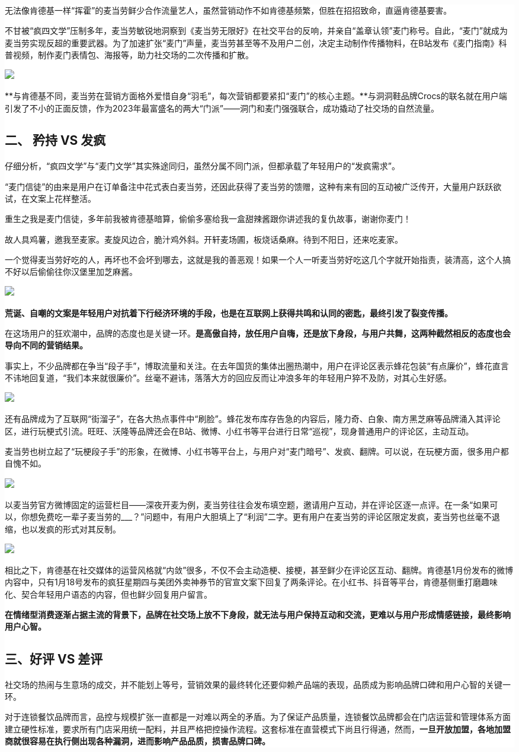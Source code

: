 无法像肯德基一样“挥霍”的麦当劳鲜少合作流量艺人，虽然营销动作不如肯德基频繁，但胜在招招致命，直逼肯德基要害。

不甘被“疯四文学”压制多年，麦当劳敏锐地洞察到《麦当劳无限好》在社交平台的反响，并亲自“盖章认领”麦门称号。自此，“麦门”就成为麦当劳实现反超的重要武器。为了加速扩张“麦门”声量，麦当劳甚至等不及用户二创，决定主动制作传播物料，在B站发布《麦门指南》科普视频，制作麦门表情包、海报等，助力社交场的二次传播和扩散。

![](https://image.woshipm.com/wp-files/2024/01/WBfwp5CHfYRd1uZ06PWR.jpeg)

**与肯德基不同，麦当劳在营销方面格外爱惜自身“羽毛”，每次营销都要紧扣“麦门”的核心主题。**与洞洞鞋品牌Crocs的联名就在用户端引发了不小的正面反馈，作为2023年最富盛名的两大“门派”——洞门和麦门强强联合，成功撬动了社交场的自然流量。

## 二、 矜持 VS 发疯

仔细分析，“疯四文学”与“麦门文学”其实殊途同归，虽然分属不同门派，但都承载了年轻用户的“发疯需求”。

“麦门信徒”的由来是用户在订单备注中花式表白麦当劳，还因此获得了麦当劳的馈赠，这种有来有回的互动被广泛传开，大量用户跃跃欲试，在文案上花样整活。

重生之我是麦门信徒，多年前我被肯德基暗算，偷偷多塞给我一盒甜辣酱跟你讲述我的复仇故事，谢谢你麦门！

故人具鸡薯，邀我至麦家。麦旋风边合，脆汁鸡外斜。开轩麦场圃，板烧话桑麻。待到不阳日，还来吃麦家。

一个觉得麦当劳好吃的人，再坏也不会坏到哪去，这就是我的善恶观！如果一个人一听麦当劳好吃这几个字就开始指责，装清高，这个人搞不好以后偷偷往你汉堡里加芝麻酱。

![](https://image.woshipm.com/wp-files/2024/01/98Z1mG0Rv8HRPTmWjkF6.jpeg)

**荒诞、自嘲的文案是年轻用户对抗着下行经济环境的手段，也是在互联网上获得共鸣和认同的密匙，最终引发了裂变传播。**

在这场用户的狂欢潮中，品牌的态度也是关键一环。**是高傲自持，放任用户自嗨，还是放下身段，与用户共舞，这两种截然相反的态度也会导向不同的营销结果。**

事实上，不少品牌都在争当“段子手”，博取流量和关注。在去年国货的集体出圈热潮中，用户在评论区表示蜂花包装“有点廉价”，蜂花直言不讳地回复道，“我们本来就很廉价”。丝毫不避讳，落落大方的回应反而让冲浪多年的年轻用户猝不及防，对其心生好感。

![](https://image.woshipm.com/wp-files/2024/01/s0aVKPd94KUXcj5Q5Q22.jpeg)

还有品牌成为了互联网“街溜子”，在各大热点事件中“刷脸”。蜂花发布库存告急的内容后，隆力奇、白象、南方黑芝麻等品牌涌入其评论区，进行玩梗式引流。旺旺、沃隆等品牌还会在B站、微博、小红书等平台进行日常“巡视”，现身普通用户的评论区，主动互动。

麦当劳也树立起了“玩梗段子手”的形象，在微博、小红书等平台上，与用户对“麦门暗号”、发疯、翻牌。可以说，在玩梗方面，很多用户都自愧不如。

![](https://image.woshipm.com/wp-files/2024/01/RXVfc219lev3qJJYH8nJ.jpeg)

以麦当劳官方微博固定的运营栏目——深夜开麦为例，麦当劳往往会发布填空题，邀请用户互动，并在评论区逐一点评。在一条“如果可以，你想免费吃一辈子麦当劳的\_\_\_？”问题中，有用户大胆填上了“利润”二字。更有用户在麦当劳的评论区限定发疯，麦当劳也丝毫不退缩，也以发疯的形式对其反制。

![](https://image.woshipm.com/wp-files/2024/01/5iWeXpNXWqdp3mk6Wce6.jpeg)

相比之下，肯德基在社交媒体的运营风格就“内敛”很多，不仅不会主动造梗、接梗，甚至鲜少在评论区互动、翻牌。肯德基1月份发布的微博内容中，只有1月18号发布的疯狂星期四与美团外卖神券节的官宣文案下回复了两条评论。在小红书、抖音等平台，肯德基侧重打磨趣味化、契合年轻用户语态的内容，但也鲜少回复用户留言。

**在情绪型消费逐渐占据主流的背景下，品牌在社交场上放不下身段，就无法与用户保持互动和交流，更难以与用户形成情感链接，最终影响用户心智。**

## 三、好评 VS 差评

社交场的热闹与生意场的成交，并不能划上等号，营销效果的最终转化还要仰赖产品端的表现，品质成为影响品牌口碑和用户心智的关键一环。

对于连锁餐饮品牌而言，品控与规模扩张一直都是一对难以两全的矛盾。为了保证产品质量，连锁餐饮品牌都会在门店运营和管理体系方面建立硬性标准，要求所有门店采用统一配料，并且严格把控操作流程。这套标准在直营模式下尚且行得通，然而，**一旦开放加盟，各地加盟商就很容易在执行侧出现各种漏洞，进而影响产品品质，损害品牌口碑。**
